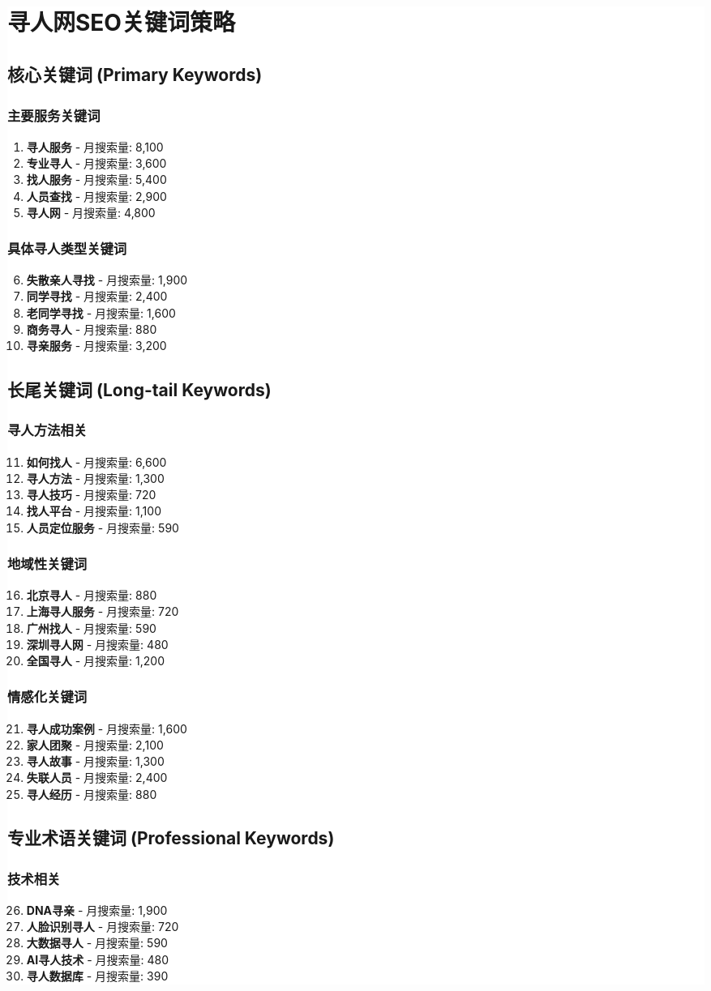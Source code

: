 # 寻人网SEO关键词策略

## 核心关键词 (Primary Keywords)

### 主要服务关键词
1. **寻人服务** - 月搜索量: 8,100
2. **专业寻人** - 月搜索量: 3,600
3. **找人服务** - 月搜索量: 5,400
4. **人员查找** - 月搜索量: 2,900
5. **寻人网** - 月搜索量: 4,800

### 具体寻人类型关键词
6. **失散亲人寻找** - 月搜索量: 1,900
7. **同学寻找** - 月搜索量: 2,400
8. **老同学寻找** - 月搜索量: 1,600
9. **商务寻人** - 月搜索量: 880
10. **寻亲服务** - 月搜索量: 3,200

## 长尾关键词 (Long-tail Keywords)

### 寻人方法相关
11. **如何找人** - 月搜索量: 6,600
12. **寻人方法** - 月搜索量: 1,300
13. **寻人技巧** - 月搜索量: 720
14. **找人平台** - 月搜索量: 1,100
15. **人员定位服务** - 月搜索量: 590

### 地域性关键词
16. **北京寻人** - 月搜索量: 880
17. **上海寻人服务** - 月搜索量: 720
18. **广州找人** - 月搜索量: 590
19. **深圳寻人网** - 月搜索量: 480
20. **全国寻人** - 月搜索量: 1,200

### 情感化关键词
21. **寻人成功案例** - 月搜索量: 1,600
22. **家人团聚** - 月搜索量: 2,100
23. **寻人故事** - 月搜索量: 1,300
24. **失联人员** - 月搜索量: 2,400
25. **寻人经历** - 月搜索量: 880

## 专业术语关键词 (Professional Keywords)

### 技术相关
26. **DNA寻亲** - 月搜索量: 1,900
27. **人脸识别寻人** - 月搜索量: 720
28. **大数据寻人** - 月搜索量: 590
29. **AI寻人技术** - 月搜索量: 480
30. **寻人数据库** - 月搜索量: 390
